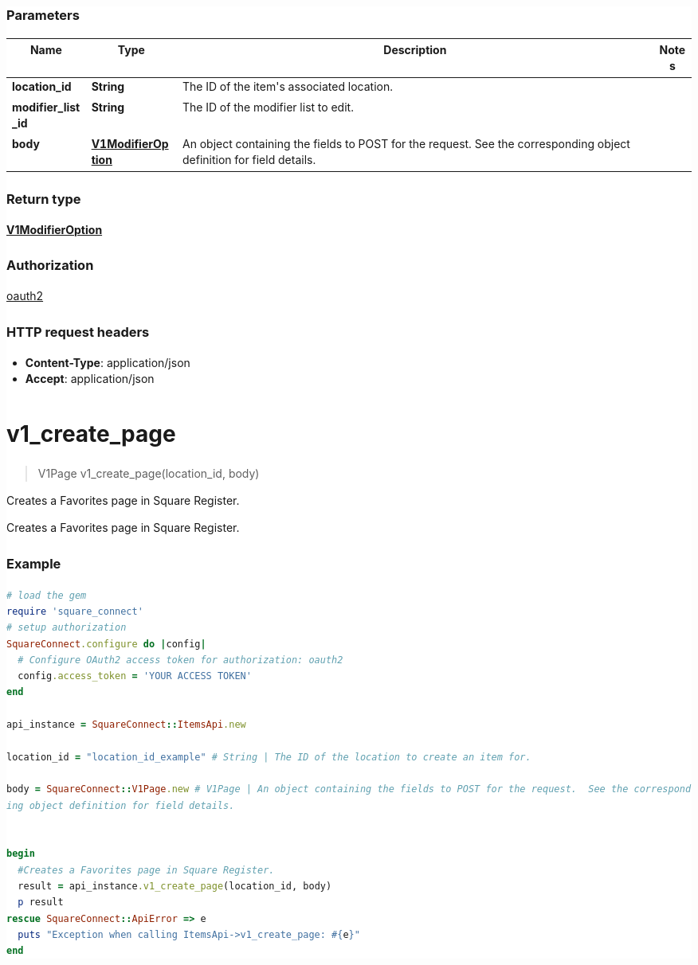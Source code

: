 ### Parameters

Name | Type | Description  | Notes
------------- | ------------- | ------------- | -------------
 **location_id** | **String**| The ID of the item&#39;s associated location. | 
 **modifier_list_id** | **String**| The ID of the modifier list to edit. | 
 **body** | [**V1ModifierOption**](V1ModifierOption.md)| An object containing the fields to POST for the request.  See the corresponding object definition for field details. | 

### Return type

[**V1ModifierOption**](V1ModifierOption.md)

### Authorization

[oauth2](../README.md#oauth2)

### HTTP request headers

 - **Content-Type**: application/json
 - **Accept**: application/json



# **v1_create_page**
> V1Page v1_create_page(location_id, body)

Creates a Favorites page in Square Register.

Creates a Favorites page in Square Register.

### Example
```ruby
# load the gem
require 'square_connect'
# setup authorization
SquareConnect.configure do |config|
  # Configure OAuth2 access token for authorization: oauth2
  config.access_token = 'YOUR ACCESS TOKEN'
end

api_instance = SquareConnect::ItemsApi.new

location_id = "location_id_example" # String | The ID of the location to create an item for.

body = SquareConnect::V1Page.new # V1Page | An object containing the fields to POST for the request.  See the corresponding object definition for field details.


begin
  #Creates a Favorites page in Square Register.
  result = api_instance.v1_create_page(location_id, body)
  p result
rescue SquareConnect::ApiError => e
  puts "Exception when calling ItemsApi->v1_create_page: #{e}"
end
```
